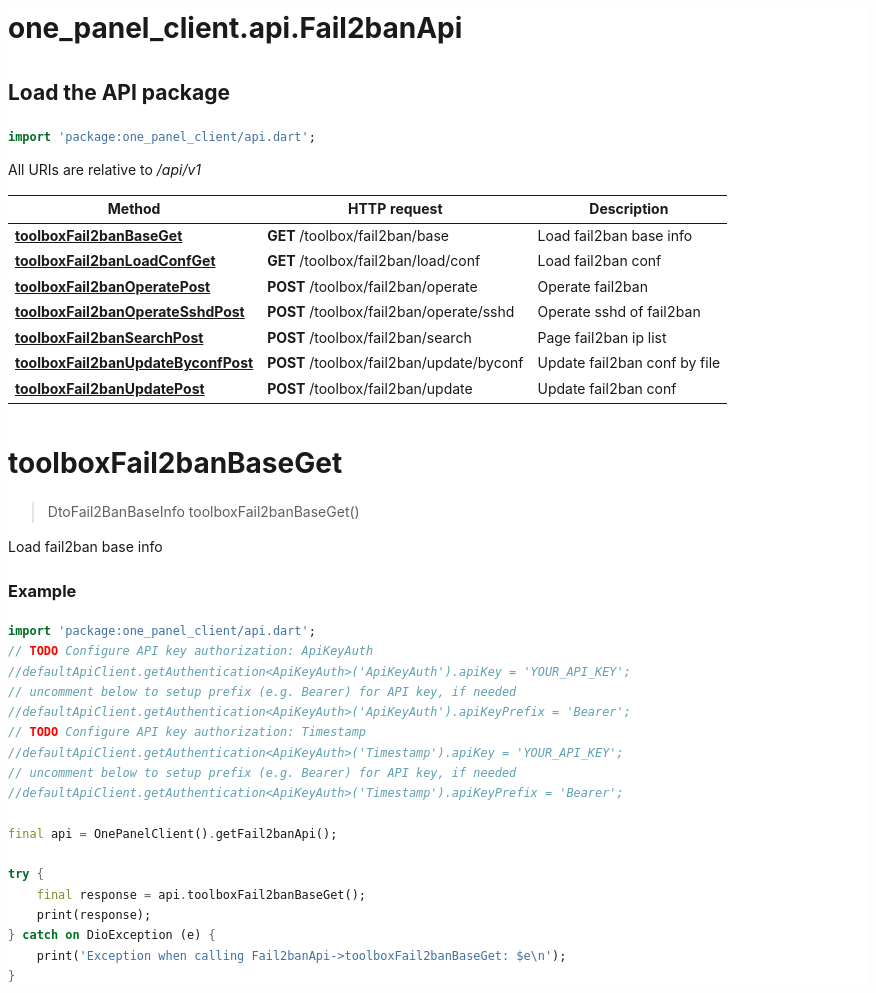 # one_panel_client.api.Fail2banApi

## Load the API package
```dart
import 'package:one_panel_client/api.dart';
```

All URIs are relative to */api/v1*

Method | HTTP request | Description
------------- | ------------- | -------------
[**toolboxFail2banBaseGet**](Fail2banApi.md#toolboxfail2banbaseget) | **GET** /toolbox/fail2ban/base | Load fail2ban base info
[**toolboxFail2banLoadConfGet**](Fail2banApi.md#toolboxfail2banloadconfget) | **GET** /toolbox/fail2ban/load/conf | Load fail2ban conf
[**toolboxFail2banOperatePost**](Fail2banApi.md#toolboxfail2banoperatepost) | **POST** /toolbox/fail2ban/operate | Operate fail2ban
[**toolboxFail2banOperateSshdPost**](Fail2banApi.md#toolboxfail2banoperatesshdpost) | **POST** /toolbox/fail2ban/operate/sshd | Operate sshd of fail2ban
[**toolboxFail2banSearchPost**](Fail2banApi.md#toolboxfail2bansearchpost) | **POST** /toolbox/fail2ban/search | Page fail2ban ip list
[**toolboxFail2banUpdateByconfPost**](Fail2banApi.md#toolboxfail2banupdatebyconfpost) | **POST** /toolbox/fail2ban/update/byconf | Update fail2ban conf by file
[**toolboxFail2banUpdatePost**](Fail2banApi.md#toolboxfail2banupdatepost) | **POST** /toolbox/fail2ban/update | Update fail2ban conf


# **toolboxFail2banBaseGet**
> DtoFail2BanBaseInfo toolboxFail2banBaseGet()

Load fail2ban base info

### Example
```dart
import 'package:one_panel_client/api.dart';
// TODO Configure API key authorization: ApiKeyAuth
//defaultApiClient.getAuthentication<ApiKeyAuth>('ApiKeyAuth').apiKey = 'YOUR_API_KEY';
// uncomment below to setup prefix (e.g. Bearer) for API key, if needed
//defaultApiClient.getAuthentication<ApiKeyAuth>('ApiKeyAuth').apiKeyPrefix = 'Bearer';
// TODO Configure API key authorization: Timestamp
//defaultApiClient.getAuthentication<ApiKeyAuth>('Timestamp').apiKey = 'YOUR_API_KEY';
// uncomment below to setup prefix (e.g. Bearer) for API key, if needed
//defaultApiClient.getAuthentication<ApiKeyAuth>('Timestamp').apiKeyPrefix = 'Bearer';

final api = OnePanelClient().getFail2banApi();

try {
    final response = api.toolboxFail2banBaseGet();
    print(response);
} catch on DioException (e) {
    print('Exception when calling Fail2banApi->toolboxFail2banBaseGet: $e\n');
}
```
